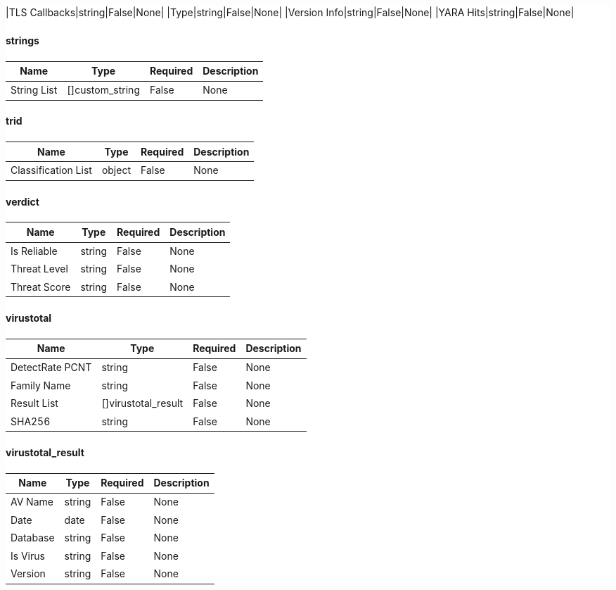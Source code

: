 |TLS Callbacks|string|False|None|
|Type|string|False|None|
|Version Info|string|False|None|
|YARA Hits|string|False|None|

#### strings

|Name|Type|Required|Description|
|----|----|--------|-----------|
|String List|[]custom_string|False|None|

#### trid

|Name|Type|Required|Description|
|----|----|--------|-----------|
|Classification List|object|False|None|

#### verdict

|Name|Type|Required|Description|
|----|----|--------|-----------|
|Is Reliable|string|False|None|
|Threat Level|string|False|None|
|Threat Score|string|False|None|

#### virustotal

|Name|Type|Required|Description|
|----|----|--------|-----------|
|DetectRate PCNT|string|False|None|
|Family Name|string|False|None|
|Result List|[]virustotal_result|False|None|
|SHA256|string|False|None|

#### virustotal_result

|Name|Type|Required|Description|
|----|----|--------|-----------|
|AV Name|string|False|None|
|Date|date|False|None|
|Database|string|False|None|
|Is Virus|string|False|None|
|Version|string|False|None|
